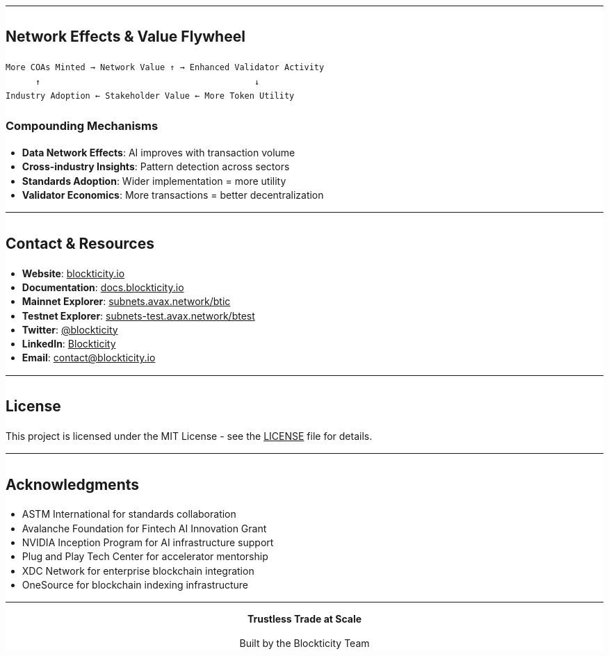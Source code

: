 </div>

---

## Network Effects & Value Flywheel

```
More COAs Minted → Network Value ↑ → Enhanced Validator Activity
      ↑                                           ↓
Industry Adoption ← Stakeholder Value ← More Token Utility
```

### Compounding Mechanisms
- **Data Network Effects**: AI improves with transaction volume
- **Cross-industry Insights**: Pattern detection across sectors
- **Standards Adoption**: Wider implementation = more utility
- **Validator Economics**: More transactions = better decentralization

---

## Contact & Resources

- **Website**: [blockticity.io](https://blockticity.io)
- **Documentation**: [docs.blockticity.io](https://docs.blockticity.io)
- **Mainnet Explorer**: [subnets.avax.network/btic](https://subnets.avax.network/btic)
- **Testnet Explorer**: [subnets-test.avax.network/btest](https://subnets-test.avax.network/btest)
- **Twitter**: [@blockticity](https://twitter.com/blockticity)
- **LinkedIn**: [Blockticity](https://linkedin.com/company/blockticity)
- **Email**: contact@blockticity.io

---

## License

This project is licensed under the MIT License - see the [LICENSE](LICENSE) file for details.

---

## Acknowledgments

- ASTM International for standards collaboration
- Avalanche Foundation for Fintech AI Innovation Grant
- NVIDIA Inception Program for AI infrastructure support
- Plug and Play Tech Center for accelerator mentorship
- XDC Network for enterprise blockchain integration
- OneSource for blockchain indexing infrastructure

---

<div align="center">

**Trustless Trade at Scale**

Built by the Blockticity Team

</div>
